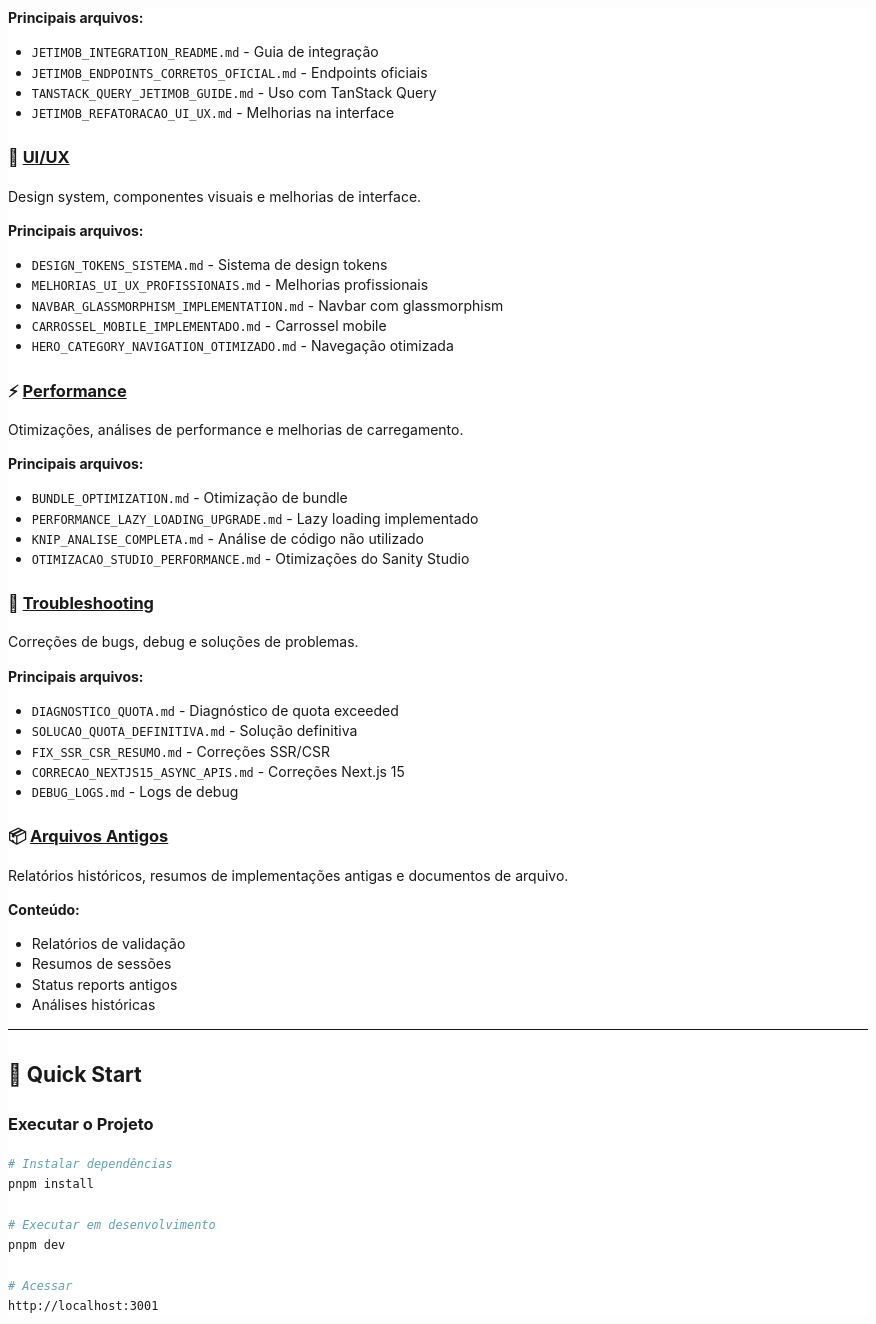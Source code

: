 **Principais arquivos:**
- `JETIMOB_INTEGRATION_README.md` - Guia de integração
- `JETIMOB_ENDPOINTS_CORRETOS_OFICIAL.md` - Endpoints oficiais
- `TANSTACK_QUERY_JETIMOB_GUIDE.md` - Uso com TanStack Query
- `JETIMOB_REFATORACAO_UI_UX.md` - Melhorias na interface

### 🎨 [UI/UX](./ui-ux/)
Design system, componentes visuais e melhorias de interface.

**Principais arquivos:**
- `DESIGN_TOKENS_SISTEMA.md` - Sistema de design tokens
- `MELHORIAS_UI_UX_PROFISSIONAIS.md` - Melhorias profissionais
- `NAVBAR_GLASSMORPHISM_IMPLEMENTATION.md` - Navbar com glassmorphism
- `CARROSSEL_MOBILE_IMPLEMENTADO.md` - Carrossel mobile
- `HERO_CATEGORY_NAVIGATION_OTIMIZADO.md` - Navegação otimizada

### ⚡ [Performance](./performance/)
Otimizações, análises de performance e melhorias de carregamento.

**Principais arquivos:**
- `BUNDLE_OPTIMIZATION.md` - Otimização de bundle
- `PERFORMANCE_LAZY_LOADING_UPGRADE.md` - Lazy loading implementado
- `KNIP_ANALISE_COMPLETA.md` - Análise de código não utilizado
- `OTIMIZACAO_STUDIO_PERFORMANCE.md` - Otimizações do Sanity Studio

### 🔧 [Troubleshooting](./troubleshooting/)
Correções de bugs, debug e soluções de problemas.

**Principais arquivos:**
- `DIAGNOSTICO_QUOTA.md` - Diagnóstico de quota exceeded
- `SOLUCAO_QUOTA_DEFINITIVA.md` - Solução definitiva
- `FIX_SSR_CSR_RESUMO.md` - Correções SSR/CSR
- `CORRECAO_NEXTJS15_ASYNC_APIS.md` - Correções Next.js 15
- `DEBUG_LOGS.md` - Logs de debug

### 📦 [Arquivos Antigos](./arquivos-antigos/)
Relatórios históricos, resumos de implementações antigas e documentos de arquivo.

**Conteúdo:**
- Relatórios de validação
- Resumos de sessões
- Status reports antigos
- Análises históricas

---

## 🚀 Quick Start

### Executar o Projeto
```bash
# Instalar dependências
pnpm install

# Executar em desenvolvimento
pnpm dev

# Acessar
http://localhost:3001
```
